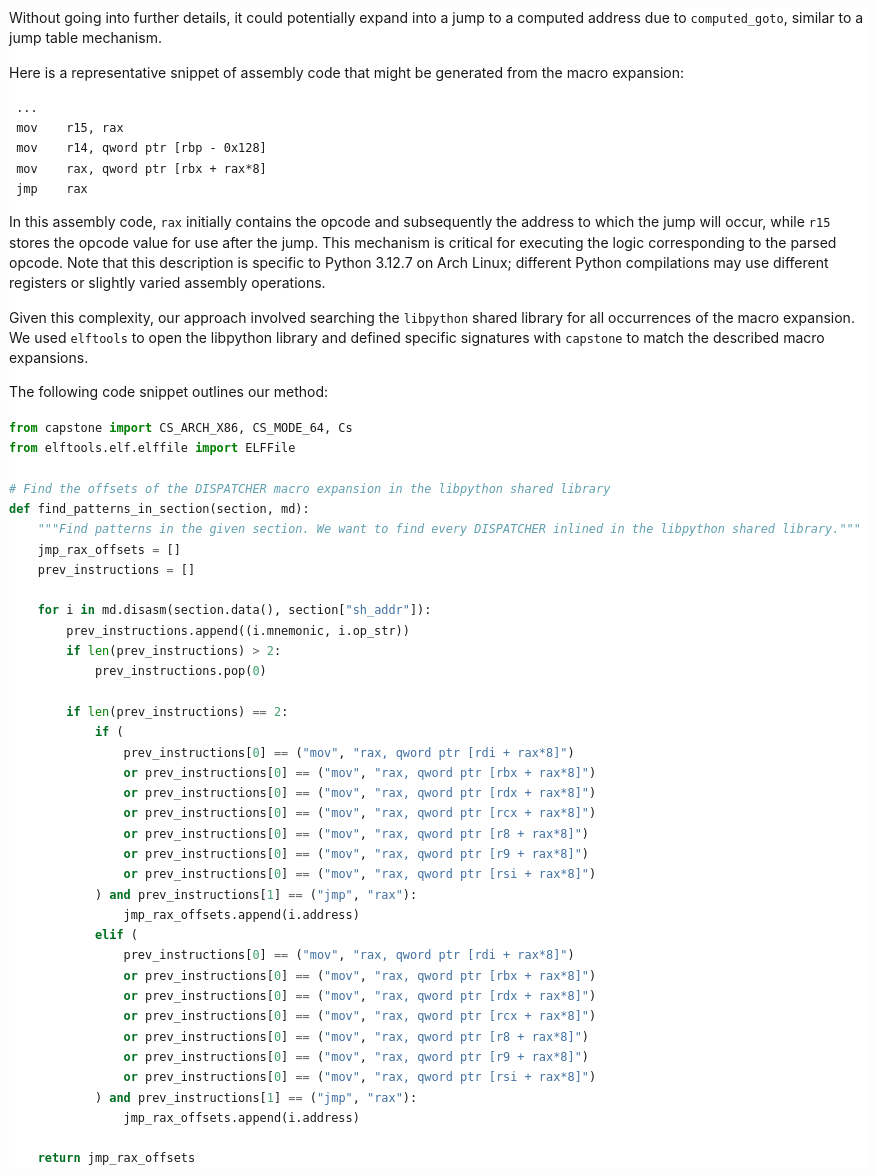Without going into further details, it could potentially expand into a jump to a computed address due to `computed_goto`, similar to a jump table mechanism.

Here is a representative snippet of assembly code that might be generated from the macro expansion:





```assembly
 ...
 mov    r15, rax
 mov    r14, qword ptr [rbp - 0x128]
 mov    rax, qword ptr [rbx + rax*8]
 jmp    rax
```

In this assembly code, `rax` initially contains the opcode and subsequently the address to which the jump will occur, while `r15` stores the opcode value for use after the jump. This mechanism is critical for executing the logic corresponding to the parsed opcode. Note that this description is specific to Python 3.12.7 on Arch Linux; different Python compilations may use different registers or slightly varied assembly operations.

Given this complexity, our approach involved searching the `libpython` shared library for all occurrences of the macro expansion. We used `elftools` to open the libpython library and defined specific signatures with `capstone` to match the described macro expansions. 

The following code snippet outlines our method:

```python
from capstone import CS_ARCH_X86, CS_MODE_64, Cs
from elftools.elf.elffile import ELFFile

# Find the offsets of the DISPATCHER macro expansion in the libpython shared library
def find_patterns_in_section(section, md):
    """Find patterns in the given section. We want to find every DISPATCHER inlined in the libpython shared library."""
    jmp_rax_offsets = []
    prev_instructions = []

    for i in md.disasm(section.data(), section["sh_addr"]):
        prev_instructions.append((i.mnemonic, i.op_str))
        if len(prev_instructions) > 2:
            prev_instructions.pop(0)

        if len(prev_instructions) == 2:
            if (
                prev_instructions[0] == ("mov", "rax, qword ptr [rdi + rax*8]")
                or prev_instructions[0] == ("mov", "rax, qword ptr [rbx + rax*8]")
                or prev_instructions[0] == ("mov", "rax, qword ptr [rdx + rax*8]")
                or prev_instructions[0] == ("mov", "rax, qword ptr [rcx + rax*8]")
                or prev_instructions[0] == ("mov", "rax, qword ptr [r8 + rax*8]")
                or prev_instructions[0] == ("mov", "rax, qword ptr [r9 + rax*8]")
                or prev_instructions[0] == ("mov", "rax, qword ptr [rsi + rax*8]")
            ) and prev_instructions[1] == ("jmp", "rax"):
                jmp_rax_offsets.append(i.address)
            elif (
                prev_instructions[0] == ("mov", "rax, qword ptr [rdi + rax*8]")
                or prev_instructions[0] == ("mov", "rax, qword ptr [rbx + rax*8]")
                or prev_instructions[0] == ("mov", "rax, qword ptr [rdx + rax*8]")
                or prev_instructions[0] == ("mov", "rax, qword ptr [rcx + rax*8]")
                or prev_instructions[0] == ("mov", "rax, qword ptr [r8 + rax*8]")
                or prev_instructions[0] == ("mov", "rax, qword ptr [r9 + rax*8]")
                or prev_instructions[0] == ("mov", "rax, qword ptr [rsi + rax*8]")
            ) and prev_instructions[1] == ("jmp", "rax"):
                jmp_rax_offsets.append(i.address)

    return jmp_rax_offsets

```